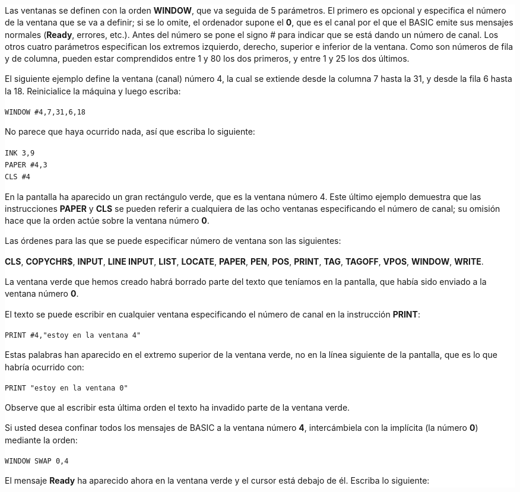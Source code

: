 Las ventanas se definen con la orden **WINDOW**, que va seguida de 5 parámetros. El primero es opcional y especifica el número de la ventana que se va a definir; si se lo omite, el ordenador supone el **0**, que es el canal por el que el BASIC emite sus mensajes normales (**Ready**, errores, etc.). Antes del número se pone el signo # para indicar que se está dando un número de canal. Los otros cuatro parámetros especifican los extremos izquierdo, derecho, superior e inferior de la ventana. Como son números de fila y de columna, pueden estar comprendidos entre 1 y 80 los dos primeros, y entre 1 y 25 los dos últimos. 

El siguiente ejemplo define la ventana (canal) número 4, la cual se extiende desde la columna 7 hasta la 31, y desde la fila 6 hasta la 18. Reinicialice la máquina y luego escriba: 

```basic
WINDOW #4,7,31,6,18
```

No parece que haya ocurrido nada, así que escriba lo siguiente: 

```basic
INK 3,9
PAPER #4,3
CLS #4
```

En la pantalla ha aparecido un gran rectángulo verde, que es la ventana número 4. Este último ejemplo demuestra que las instrucciones **PAPER** y **CLS** se pueden referir a cualquiera de las ocho ventanas especificando el número de canal; su omisión hace que la orden actúe sobre la ventana número **0**. 

Las órdenes para las que se puede especificar número de ventana son las siguientes:

**CLS**, **COPYCHR$**, **INPUT**, **LINE INPUT**, **LIST**, **LOCATE**, **PAPER**, **PEN**, **POS**, **PRINT**, **TAG**, **TAGOFF**, **VPOS**, **WINDOW**, **WRITE**. 

La ventana verde que hemos creado habrá borrado parte del texto que teníamos en la pantalla, que había sido enviado a la ventana número **0**. 

El texto se puede escribir en cualquier ventana especificando el número de canal en la instrucción **PRINT**: 

```basic
PRINT #4,"estoy en la ventana 4"
```

Estas palabras han aparecido en el extremo superior de la ventana verde, no en la línea siguiente de la pantalla, que es lo que habría ocurrido con: 

```basic
PRINT "estoy en la ventana 0"
```

Observe que al escribir esta última orden el texto ha invadido parte de la ventana verde.

Si usted desea confinar todos los mensajes de BASIC a la ventana número **4**, intercámbiela con la implícita (la número **0**) mediante la orden: 

```basic
WINDOW SWAP 0,4
```

El mensaje **Ready** ha aparecido ahora en la ventana verde y el cursor está debajo de él. Escriba lo siguiente: 
